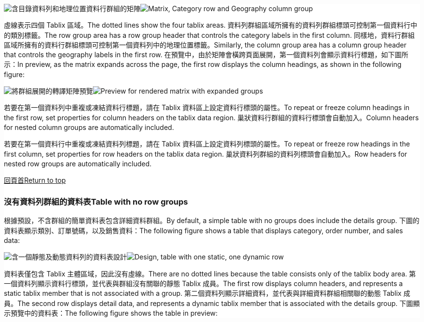  <span data-ttu-id="9544a-145">![含目錄資料列和地理位置資料行群組的矩陣](../media/rs-basicmatrixdesign.gif "含目錄資料列和地理位置資料行群組的矩陣")</span><span class="sxs-lookup"><span data-stu-id="9544a-145">![Matrix, Category row and Geography column group](../media/rs-basicmatrixdesign.gif "Matrix, Category row and Geography column group")</span></span>

 <span data-ttu-id="9544a-146">虛線表示四個 Tablix 區域。</span><span class="sxs-lookup"><span data-stu-id="9544a-146">The dotted lines show the four tablix areas.</span></span> <span data-ttu-id="9544a-147">資料列群組區域所擁有的資料列群組標頭可控制第一個資料行中的類別標籤。</span><span class="sxs-lookup"><span data-stu-id="9544a-147">The row group area has a row group header that controls the category labels in the first column.</span></span> <span data-ttu-id="9544a-148">同樣地，資料行群組區域所擁有的資料行群組標頭可控制第一個資料列中的地理位置標籤。</span><span class="sxs-lookup"><span data-stu-id="9544a-148">Similarly, the column group area has a column group header that controls the geography labels in the first row.</span></span> <span data-ttu-id="9544a-149">在預覽中，由於矩陣會橫跨頁面展開，第一個資料列會顯示資料行標題，如下圖所示：</span><span class="sxs-lookup"><span data-stu-id="9544a-149">In preview, as the matrix expands across the page, the first row displays the column headings, as shown in the following figure:</span></span>

 <span data-ttu-id="9544a-150">![將群組展開的轉譯矩陣預覽](../media/rs-basicmatrixpreview.gif "將群組展開的轉譯矩陣預覽")</span><span class="sxs-lookup"><span data-stu-id="9544a-150">![Preview for rendered matrix with expanded groups](../media/rs-basicmatrixpreview.gif "Preview for rendered matrix with expanded groups")</span></span>

 <span data-ttu-id="9544a-151">若要在第一個資料列中重複或凍結資料行標題，請在 Tablix 資料區上設定資料行標頭的屬性。</span><span class="sxs-lookup"><span data-stu-id="9544a-151">To repeat or freeze column headings in the first row, set properties for column headers on the tablix data region.</span></span> <span data-ttu-id="9544a-152">巢狀資料行群組的資料行標頭會自動加入。</span><span class="sxs-lookup"><span data-stu-id="9544a-152">Column headers for nested column groups are automatically included.</span></span>

 <span data-ttu-id="9544a-153">若要在第一個資料行中重複或凍結資料列標題，請在 Tablix 資料區上設定資料列標頭的屬性。</span><span class="sxs-lookup"><span data-stu-id="9544a-153">To repeat or freeze row headings in the first column, set properties for row headers on the tablix data region.</span></span> <span data-ttu-id="9544a-154">巢狀資料列群組的資料列標頭會自動加入。</span><span class="sxs-lookup"><span data-stu-id="9544a-154">Row headers for nested row groups are automatically included.</span></span>

 [<span data-ttu-id="9544a-155">回頁首</span><span class="sxs-lookup"><span data-stu-id="9544a-155">Return to top</span></span>](#Top)

###  <a name="table-with-no-row-groups"></a><a name="TableNoGroups"></a><span data-ttu-id="9544a-156">沒有資料列群組的資料表</span><span class="sxs-lookup"><span data-stu-id="9544a-156">Table with no row groups</span></span>
 <span data-ttu-id="9544a-157">根據預設，不含群組的簡單資料表包含詳細資料群組。</span><span class="sxs-lookup"><span data-stu-id="9544a-157">By default, a simple table with no groups does include the details group.</span></span> <span data-ttu-id="9544a-158">下圖的資料表顯示類別、訂單號碼，以及銷售資料：</span><span class="sxs-lookup"><span data-stu-id="9544a-158">The following figure shows a table that displays category, order number, and sales data:</span></span>

 <span data-ttu-id="9544a-159">![含一個靜態及動態資料列的資料表設計](../media/rs-tableheaderstaticdesign.gif "含一個靜態及動態資料列的資料表設計")</span><span class="sxs-lookup"><span data-stu-id="9544a-159">![Design, table with one static, one dynamic row](../media/rs-tableheaderstaticdesign.gif "Design, table with one static, one dynamic row")</span></span>

 <span data-ttu-id="9544a-160">資料表僅包含 Tablix 主體區域，因此沒有虛線。</span><span class="sxs-lookup"><span data-stu-id="9544a-160">There are no dotted lines because the table consists only of the tablix body area.</span></span> <span data-ttu-id="9544a-161">第一個資料列顯示資料行標頭，並代表與群組沒有關聯的靜態 Tablix 成員。</span><span class="sxs-lookup"><span data-stu-id="9544a-161">The first row displays column headers, and represents a static tablix member that is not associated with a group.</span></span> <span data-ttu-id="9544a-162">第二個資料列顯示詳細資料，並代表與詳細資料群組相關聯的動態 Tablix 成員。</span><span class="sxs-lookup"><span data-stu-id="9544a-162">The second row displays detail data, and represents a dynamic tablix member that is associated with the details group.</span></span> <span data-ttu-id="9544a-163">下圖顯示預覽中的資料表：</span><span class="sxs-lookup"><span data-stu-id="9544a-163">The following figure shows the table in preview:</span></span>
